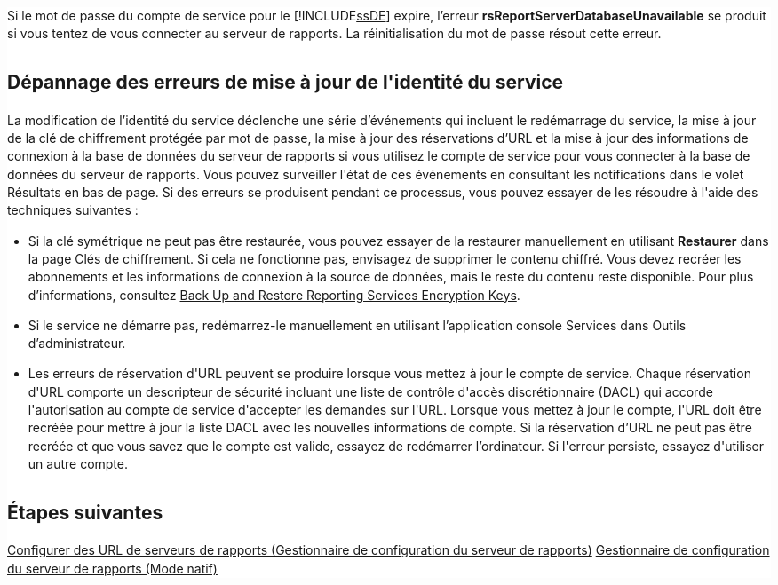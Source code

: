  Si le mot de passe du compte de service pour le [!INCLUDE[ssDE](../../includes/ssde-md.md)] expire, l’erreur **rsReportServerDatabaseUnavailable** se produit si vous tentez de vous connecter au serveur de rapports. La réinitialisation du mot de passe résout cette erreur.  
  
## <a name="troubleshooting-service-identity-update-errors"></a>Dépannage des erreurs de mise à jour de l'identité du service

 La modification de l’identité du service déclenche une série d’événements qui incluent le redémarrage du service, la mise à jour de la clé de chiffrement protégée par mot de passe, la mise à jour des réservations d’URL et la mise à jour des informations de connexion à la base de données du serveur de rapports si vous utilisez le compte de service pour vous connecter à la base de données du serveur de rapports. Vous pouvez surveiller l'état de ces événements en consultant les notifications dans le volet Résultats en bas de page. Si des erreurs se produisent pendant ce processus, vous pouvez essayer de les résoudre à l'aide des techniques suivantes :  
  
- Si la clé symétrique ne peut pas être restaurée, vous pouvez essayer de la restaurer manuellement en utilisant **Restaurer** dans la page Clés de chiffrement. Si cela ne fonctionne pas, envisagez de supprimer le contenu chiffré. Vous devez recréer les abonnements et les informations de connexion à la source de données, mais le reste du contenu reste disponible. Pour plus d’informations, consultez [Back Up and Restore Reporting Services Encryption Keys](../../reporting-services/install-windows/ssrs-encryption-keys-back-up-and-restore-encryption-keys.md).  
  
- Si le service ne démarre pas, redémarrez-le manuellement en utilisant l’application console Services dans Outils d’administrateur.  
  
- Les erreurs de réservation d'URL peuvent se produire lorsque vous mettez à jour le compte de service. Chaque réservation d'URL comporte un descripteur de sécurité incluant une liste de contrôle d'accès discrétionnaire (DACL) qui accorde l'autorisation au compte de service d'accepter les demandes sur l'URL. Lorsque vous mettez à jour le compte, l'URL doit être recréée pour mettre à jour la liste DACL avec les nouvelles informations de compte. Si la réservation d’URL ne peut pas être recréée et que vous savez que le compte est valide, essayez de redémarrer l’ordinateur. Si l'erreur persiste, essayez d'utiliser un autre compte.  
  
## <a name="next-steps"></a>Étapes suivantes

 [Configurer des URL de serveurs de rapports &#40;Gestionnaire de configuration du serveur de rapports&#41;](../../reporting-services/install-windows/configure-report-server-urls-ssrs-configuration-manager.md) [Gestionnaire de configuration du serveur de rapports &#40;Mode natif&#41;](../../reporting-services/install-windows/reporting-services-configuration-manager-native-mode.md)   
